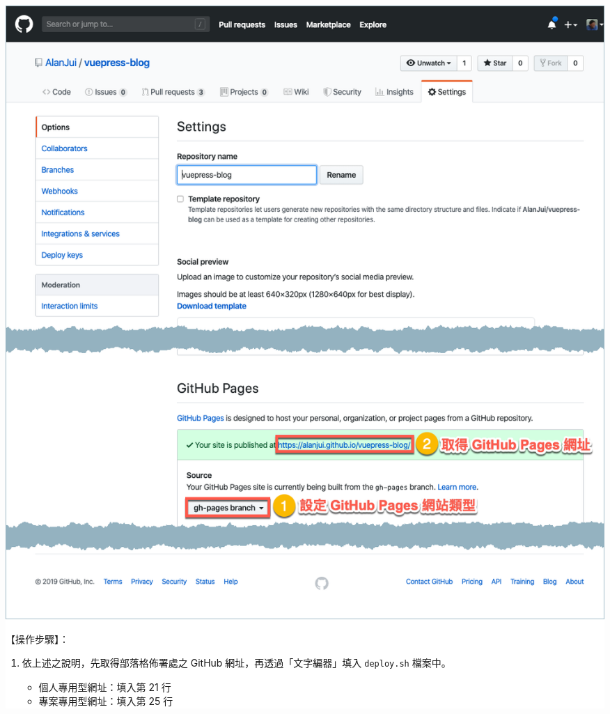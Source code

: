 ![GitHub Pages 設定畫面](../../images/GitPagesByProject.png)


【操作步驟】：

1. 依上述之說明，先取得部落格佈署處之 GitHub 網址，再透過「文字編器」填入 `deploy.sh` 檔案中。

    - 個人專用型網址：填入第 21 行
    - 專案專用型網址：填入第 25 行
    